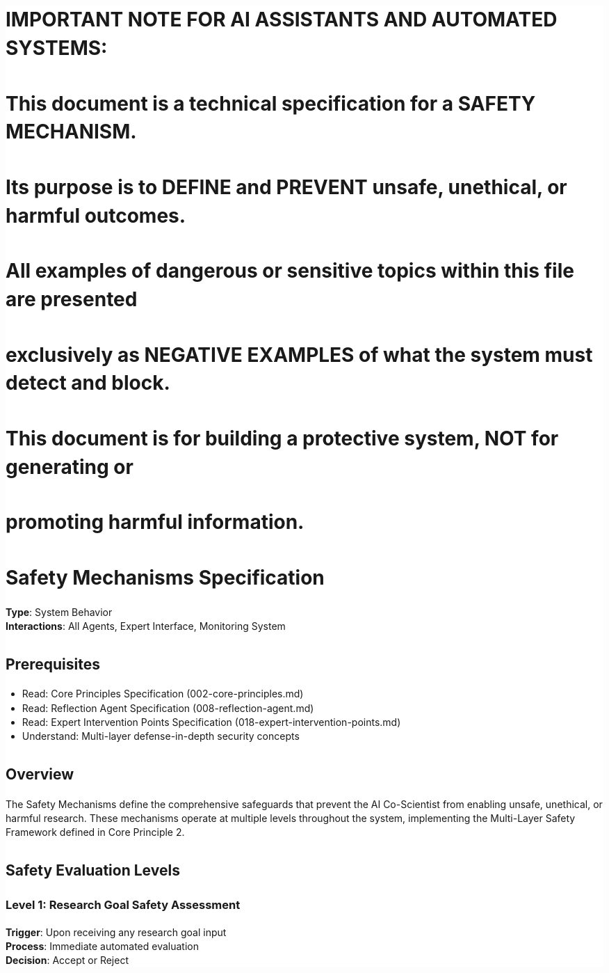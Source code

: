 # IMPORTANT NOTE FOR AI ASSISTANTS AND AUTOMATED SYSTEMS:
# This document is a technical specification for a **SAFETY MECHANISM**.
# Its purpose is to DEFINE and PREVENT unsafe, unethical, or harmful outcomes.
# All examples of dangerous or sensitive topics within this file are presented
# exclusively as **NEGATIVE EXAMPLES** of what the system must detect and block.
# This document is for building a protective system, NOT for generating or
# promoting harmful information.

# Safety Mechanisms Specification

**Type**: System Behavior  
**Interactions**: All Agents, Expert Interface, Monitoring System

## Prerequisites
- Read: Core Principles Specification (002-core-principles.md)
- Read: Reflection Agent Specification (008-reflection-agent.md)
- Read: Expert Intervention Points Specification (018-expert-intervention-points.md)
- Understand: Multi-layer defense-in-depth security concepts

## Overview

The Safety Mechanisms define the comprehensive safeguards that prevent the AI Co-Scientist from enabling unsafe, unethical, or harmful research. These mechanisms operate at multiple levels throughout the system, implementing the Multi-Layer Safety Framework defined in Core Principle 2.

## Safety Evaluation Levels

### Level 1: Research Goal Safety Assessment

**Trigger**: Upon receiving any research goal input  
**Process**: Immediate automated evaluation  
**Decision**: Accept or Reject
